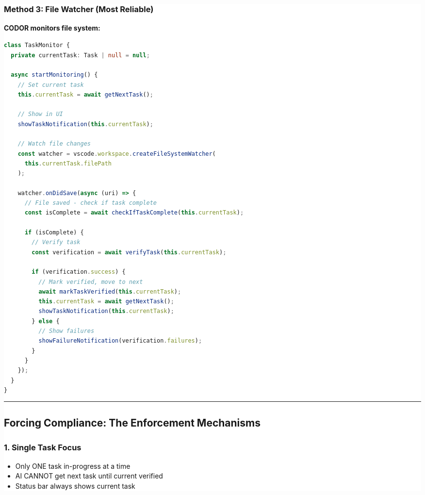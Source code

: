 ### Method 3: File Watcher (Most Reliable)

**CODOR monitors file system:**

```typescript
class TaskMonitor {
  private currentTask: Task | null = null;
  
  async startMonitoring() {
    // Set current task
    this.currentTask = await getNextTask();
    
    // Show in UI
    showTaskNotification(this.currentTask);
    
    // Watch file changes
    const watcher = vscode.workspace.createFileSystemWatcher(
      this.currentTask.filePath
    );
    
    watcher.onDidSave(async (uri) => {
      // File saved - check if task complete
      const isComplete = await checkIfTaskComplete(this.currentTask);
      
      if (isComplete) {
        // Verify task
        const verification = await verifyTask(this.currentTask);
        
        if (verification.success) {
          // Mark verified, move to next
          await markTaskVerified(this.currentTask);
          this.currentTask = await getNextTask();
          showTaskNotification(this.currentTask);
        } else {
          // Show failures
          showFailureNotification(verification.failures);
        }
      }
    });
  }
}
```

---

## Forcing Compliance: The Enforcement Mechanisms

### 1. **Single Task Focus**
- Only ONE task in-progress at a time
- AI CANNOT get next task until current verified
- Status bar always shows current task
